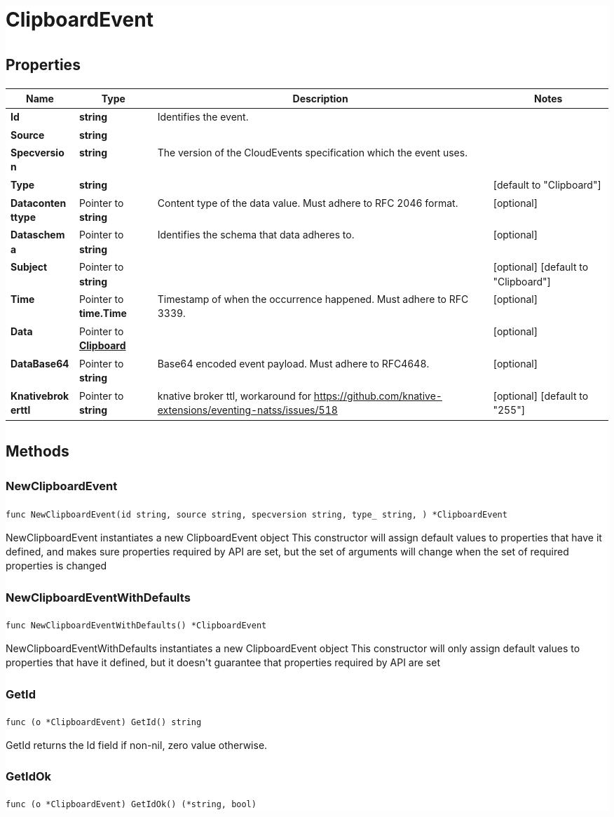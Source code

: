 # ClipboardEvent

## Properties

Name | Type | Description | Notes
------------ | ------------- | ------------- | -------------
**Id** | **string** | Identifies the event. | 
**Source** | **string** |  | 
**Specversion** | **string** | The version of the CloudEvents specification which the event uses. | 
**Type** | **string** |  | [default to "Clipboard"]
**Datacontenttype** | Pointer to **string** | Content type of the data value. Must adhere to RFC 2046 format. | [optional] 
**Dataschema** | Pointer to **string** | Identifies the schema that data adheres to. | [optional] 
**Subject** | Pointer to **string** |  | [optional] [default to "Clipboard"]
**Time** | Pointer to **time.Time** | Timestamp of when the occurrence happened. Must adhere to RFC 3339. | [optional] 
**Data** | Pointer to [**Clipboard**](Clipboard.md) |  | [optional] 
**DataBase64** | Pointer to **string** | Base64 encoded event payload. Must adhere to RFC4648. | [optional] 
**Knativebrokerttl** | Pointer to **string** | knative broker ttl, workaround for https://github.com/knative-extensions/eventing-natss/issues/518 | [optional] [default to "255"]

## Methods

### NewClipboardEvent

`func NewClipboardEvent(id string, source string, specversion string, type_ string, ) *ClipboardEvent`

NewClipboardEvent instantiates a new ClipboardEvent object
This constructor will assign default values to properties that have it defined,
and makes sure properties required by API are set, but the set of arguments
will change when the set of required properties is changed

### NewClipboardEventWithDefaults

`func NewClipboardEventWithDefaults() *ClipboardEvent`

NewClipboardEventWithDefaults instantiates a new ClipboardEvent object
This constructor will only assign default values to properties that have it defined,
but it doesn't guarantee that properties required by API are set

### GetId

`func (o *ClipboardEvent) GetId() string`

GetId returns the Id field if non-nil, zero value otherwise.

### GetIdOk

`func (o *ClipboardEvent) GetIdOk() (*string, bool)`
